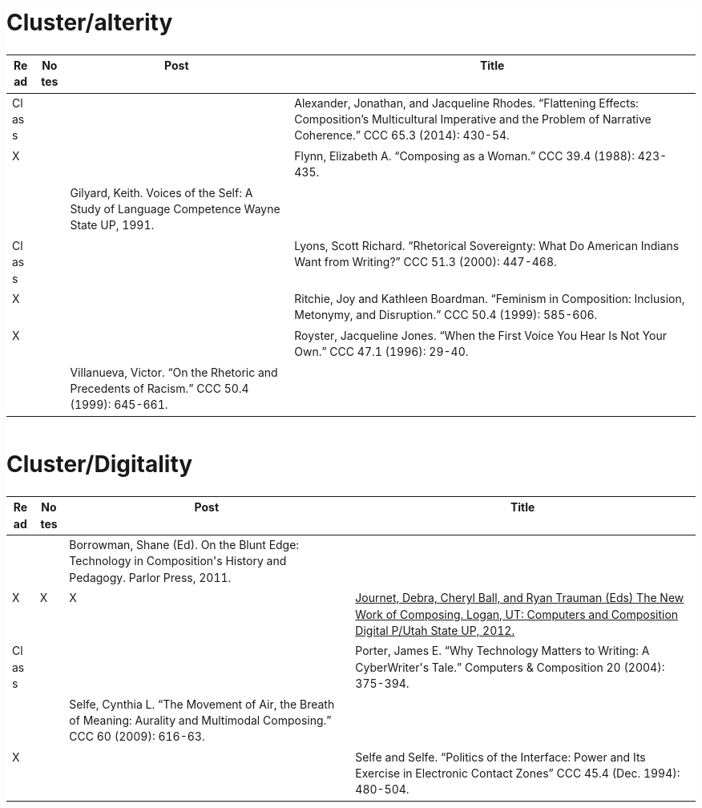 # Cluster/alterity

Read | Notes | Post | Title
---|---|---|---
 Class | | | Alexander, Jonathan, and Jacqueline Rhodes. “Flattening Effects: Composition’s Multicultural Imperative and the Problem of Narrative Coherence.” CCC 65.3 (2014): 430-54.
 X | | | Flynn, Elizabeth A. “Composing as a Woman.” CCC 39.4 (1988): 423-435.
 | | | Gilyard, Keith. Voices of the Self: A Study of Language Competence Wayne State UP, 1991.
 Class | | | Lyons, Scott Richard. “Rhetorical Sovereignty: What Do American Indians Want from Writing?” CCC 51.3 (2000): 447-468.
 X | | | Ritchie, Joy and Kathleen Boardman. “Feminism in Composition: Inclusion, Metonymy, and Disruption.” CCC 50.4 (1999): 585-606.
 X | | | Royster, Jacqueline Jones. “When the First Voice You Hear Is Not Your Own.” CCC 47.1 (1996): 29-40.
 | | | Villanueva, Victor. “On the Rhetoric and Precedents of Racism.” CCC 50.4 (1999): 645-661.

# Cluster/Digitality

Read | Notes | Post | Title
---|---|---|---
 | | | Borrowman, Shane (Ed). On the Blunt Edge: Technology in Composition's History and Pedagogy. Parlor Press, 2011.
 X | X | X | [Journet, Debra, Cheryl Ball, and Ryan Trauman (Eds) The New Work of Composing. Logan, UT: Computers and Composition Digital P/Utah State UP, 2012.](/prelims/posts/composition/journet-ball-trauman/)
 Class | | | Porter, James E. “Why Technology Matters to Writing: A CyberWriter's Tale.” Computers & Composition 20 (2004): 375-394.
 | | | Selfe, Cynthia L. “The Movement of Air, the Breath of Meaning: Aurality and Multimodal Composing.” CCC 60 (2009): 616-63.
 X | | | Selfe and Selfe. “Politics of the Interface: Power and Its Exercise in Electronic Contact Zones” CCC 45.4 (Dec. 1994): 480-504.
